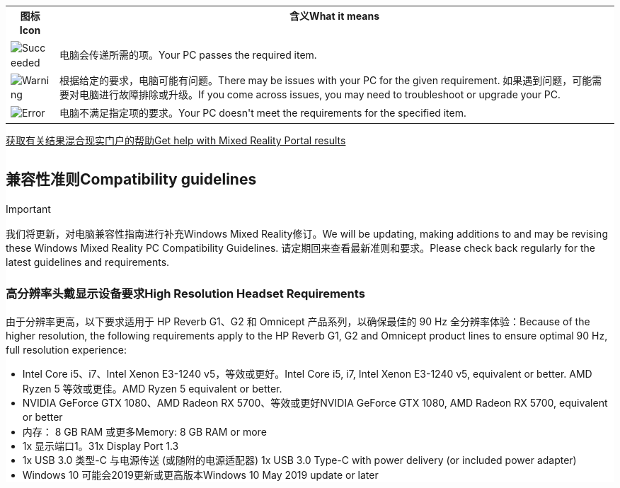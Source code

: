 <table>
<tr>
<th><span data-ttu-id="f0786-130">图标</span><span class="sxs-lookup"><span data-stu-id="f0786-130">Icon</span></span></th><th><span data-ttu-id="f0786-131">含义</span><span class="sxs-lookup"><span data-stu-id="f0786-131">What it means</span></span></th>
</tr><tr>
<td> <img alt="Succeeded" width="30" height="30" src="images/glyph-succeeded.png" /></td><td style="vertical-align: middle"><span data-ttu-id="f0786-132">电脑会传递所需的项。</span><span class="sxs-lookup"><span data-stu-id="f0786-132">Your PC passes the required item.</span></span></td>
</tr><tr>
<td> <img alt="Warning" width="30" height="30" src="images/glyph-warning.png" /></td><td style="vertical-align: middle"><span data-ttu-id="f0786-133">根据给定的要求，电脑可能有问题。</span><span class="sxs-lookup"><span data-stu-id="f0786-133">There may be issues with your PC for the given requirement.</span></span> <span data-ttu-id="f0786-134">如果遇到问题，可能需要对电脑进行故障排除或升级。</span><span class="sxs-lookup"><span data-stu-id="f0786-134">If you come across issues, you may need to troubleshoot or upgrade your PC.</span></span></td>
</tr><tr>
<td> <img alt="Error" width="30" height="30" src="images/glyph-error.png" /></td><td style="vertical-align: middle"><span data-ttu-id="f0786-135">电脑不满足指定项的要求。</span><span class="sxs-lookup"><span data-stu-id="f0786-135">Your PC doesn't meet the requirements for the specified item.</span></span></td>
</tr>
</table>

 [<span data-ttu-id="f0786-136">获取有关结果混合现实门户的帮助</span><span class="sxs-lookup"><span data-stu-id="f0786-136">Get help with Mixed Reality Portal results</span></span>](get-help-with-pc-compatibility.md)

## <a name="compatibility-guidelines"></a><span data-ttu-id="f0786-137">兼容性准则</span><span class="sxs-lookup"><span data-stu-id="f0786-137">Compatibility guidelines</span></span>

> [!IMPORTANT]
> <span data-ttu-id="f0786-138">我们将更新，对电脑兼容性指南进行补充Windows Mixed Reality修订。</span><span class="sxs-lookup"><span data-stu-id="f0786-138">We will be updating, making additions to and may be revising these Windows Mixed Reality PC Compatibility Guidelines.</span></span> <span data-ttu-id="f0786-139">请定期回来查看最新准则和要求。</span><span class="sxs-lookup"><span data-stu-id="f0786-139">Please check back regularly for the latest guidelines and requirements.</span></span>

### <a name="high-resolution-headset-requirements"></a><span data-ttu-id="f0786-140">高分辨率头戴显示设备要求</span><span class="sxs-lookup"><span data-stu-id="f0786-140">High Resolution Headset Requirements</span></span>

<span data-ttu-id="f0786-141">由于分辨率更高，以下要求适用于 HP Reverb G1、G2 和 Omnicept 产品系列，以确保最佳的 90 Hz 全分辨率体验：</span><span class="sxs-lookup"><span data-stu-id="f0786-141">Because of the higher resolution, the following requirements apply to the HP Reverb G1, G2 and Omnicept product lines to ensure optimal 90 Hz, full resolution experience:</span></span>

<ul>
<li> <span data-ttu-id="f0786-142">Intel Core i5、i7、Intel Xenon E3-1240 v5，等效或更好。</span><span class="sxs-lookup"><span data-stu-id="f0786-142">Intel Core i5, i7, Intel Xenon E3-1240 v5, equivalent or better.</span></span> <span data-ttu-id="f0786-143">AMD Ryzen 5 等效或更佳。</span><span class="sxs-lookup"><span data-stu-id="f0786-143">AMD Ryzen 5 equivalent or better.</span></span> </li>
<li> <span data-ttu-id="f0786-144">NVIDIA GeForce GTX 1080、AMD Radeon RX 5700、等效或更好</span><span class="sxs-lookup"><span data-stu-id="f0786-144">NVIDIA GeForce GTX 1080, AMD Radeon RX 5700, equivalent or better</span></span> </li>
<li> <span data-ttu-id="f0786-145">内存： 8 GB RAM 或更多</span><span class="sxs-lookup"><span data-stu-id="f0786-145">Memory: 8 GB RAM or more</span></span> </li>
<li> <span data-ttu-id="f0786-146">1x 显示端口1。3</span><span class="sxs-lookup"><span data-stu-id="f0786-146">1x Display Port 1.3</span></span> </li>
<li> <span data-ttu-id="f0786-147">1x USB 3.0 类型-C 与电源传送 (或随附的电源适配器) </span><span class="sxs-lookup"><span data-stu-id="f0786-147">1x USB 3.0 Type-C with power delivery (or included power adapter)</span></span></li>
<li> <span data-ttu-id="f0786-148">Windows 10 可能会2019更新或更高版本</span><span class="sxs-lookup"><span data-stu-id="f0786-148">Windows 10 May 2019 update or later</span></span> </li>
</ul>
